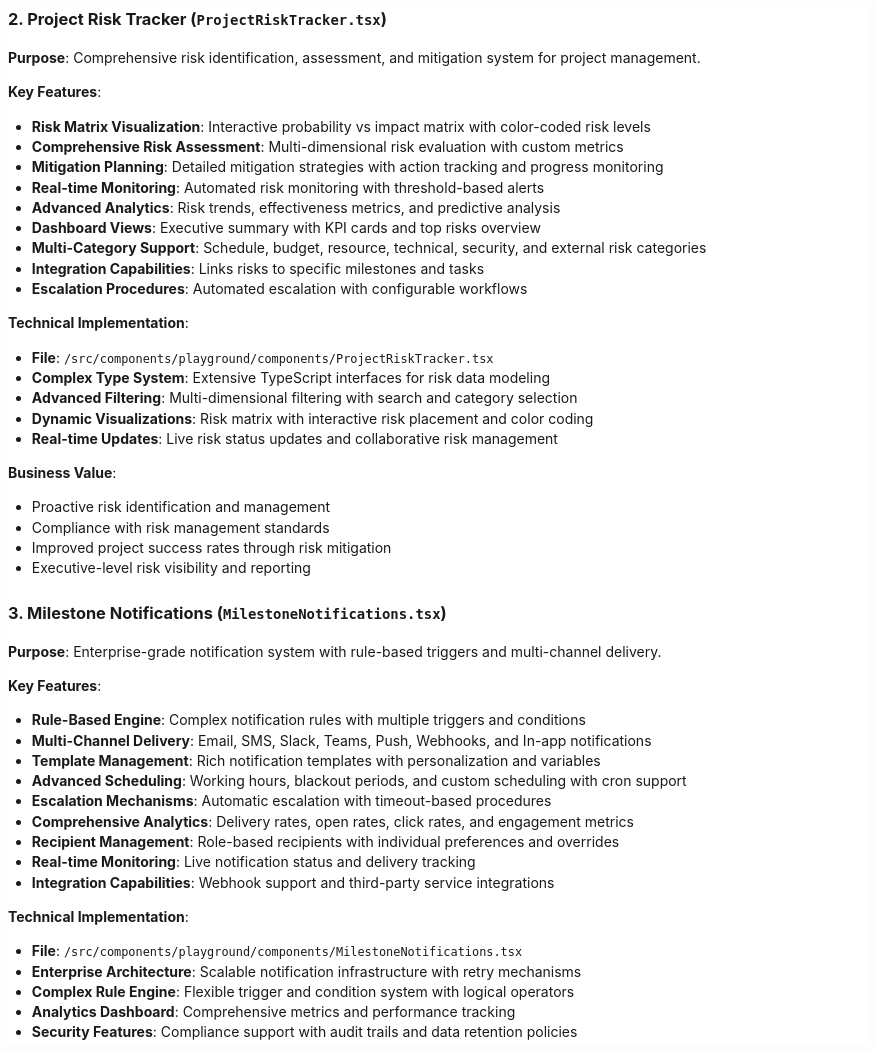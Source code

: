 ### 2. Project Risk Tracker (`ProjectRiskTracker.tsx`)

**Purpose**: Comprehensive risk identification, assessment, and mitigation system for project management.

**Key Features**:
- **Risk Matrix Visualization**: Interactive probability vs impact matrix with color-coded risk levels
- **Comprehensive Risk Assessment**: Multi-dimensional risk evaluation with custom metrics
- **Mitigation Planning**: Detailed mitigation strategies with action tracking and progress monitoring
- **Real-time Monitoring**: Automated risk monitoring with threshold-based alerts
- **Advanced Analytics**: Risk trends, effectiveness metrics, and predictive analysis
- **Dashboard Views**: Executive summary with KPI cards and top risks overview
- **Multi-Category Support**: Schedule, budget, resource, technical, security, and external risk categories
- **Integration Capabilities**: Links risks to specific milestones and tasks
- **Escalation Procedures**: Automated escalation with configurable workflows

**Technical Implementation**:
- **File**: `/src/components/playground/components/ProjectRiskTracker.tsx`
- **Complex Type System**: Extensive TypeScript interfaces for risk data modeling
- **Advanced Filtering**: Multi-dimensional filtering with search and category selection
- **Dynamic Visualizations**: Risk matrix with interactive risk placement and color coding
- **Real-time Updates**: Live risk status updates and collaborative risk management

**Business Value**:
- Proactive risk identification and management
- Compliance with risk management standards
- Improved project success rates through risk mitigation
- Executive-level risk visibility and reporting

### 3. Milestone Notifications (`MilestoneNotifications.tsx`)

**Purpose**: Enterprise-grade notification system with rule-based triggers and multi-channel delivery.

**Key Features**:
- **Rule-Based Engine**: Complex notification rules with multiple triggers and conditions
- **Multi-Channel Delivery**: Email, SMS, Slack, Teams, Push, Webhooks, and In-app notifications
- **Template Management**: Rich notification templates with personalization and variables
- **Advanced Scheduling**: Working hours, blackout periods, and custom scheduling with cron support
- **Escalation Mechanisms**: Automatic escalation with timeout-based procedures
- **Comprehensive Analytics**: Delivery rates, open rates, click rates, and engagement metrics
- **Recipient Management**: Role-based recipients with individual preferences and overrides
- **Real-time Monitoring**: Live notification status and delivery tracking
- **Integration Capabilities**: Webhook support and third-party service integrations

**Technical Implementation**:
- **File**: `/src/components/playground/components/MilestoneNotifications.tsx`
- **Enterprise Architecture**: Scalable notification infrastructure with retry mechanisms
- **Complex Rule Engine**: Flexible trigger and condition system with logical operators
- **Analytics Dashboard**: Comprehensive metrics and performance tracking
- **Security Features**: Compliance support with audit trails and data retention policies
